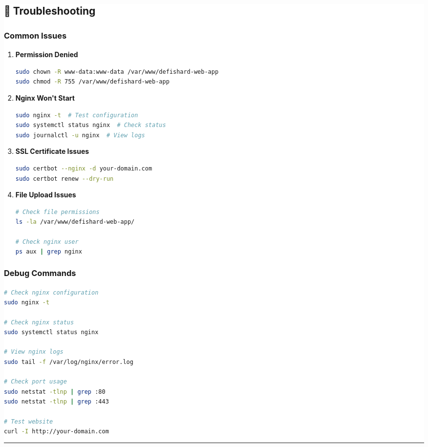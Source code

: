 
## 🚨 Troubleshooting

### Common Issues

1. **Permission Denied**
   ```bash
   sudo chown -R www-data:www-data /var/www/defishard-web-app
   sudo chmod -R 755 /var/www/defishard-web-app
   ```

2. **Nginx Won't Start**
   ```bash
   sudo nginx -t  # Test configuration
   sudo systemctl status nginx  # Check status
   sudo journalctl -u nginx  # View logs
   ```

3. **SSL Certificate Issues**
   ```bash
   sudo certbot --nginx -d your-domain.com
   sudo certbot renew --dry-run
   ```

4. **File Upload Issues**
   ```bash
   # Check file permissions
   ls -la /var/www/defishard-web-app/
   
   # Check nginx user
   ps aux | grep nginx
   ```

### Debug Commands
```bash
# Check nginx configuration
sudo nginx -t

# Check nginx status
sudo systemctl status nginx

# View nginx logs
sudo tail -f /var/log/nginx/error.log

# Check port usage
sudo netstat -tlnp | grep :80
sudo netstat -tlnp | grep :443

# Test website
curl -I http://your-domain.com
```

---
